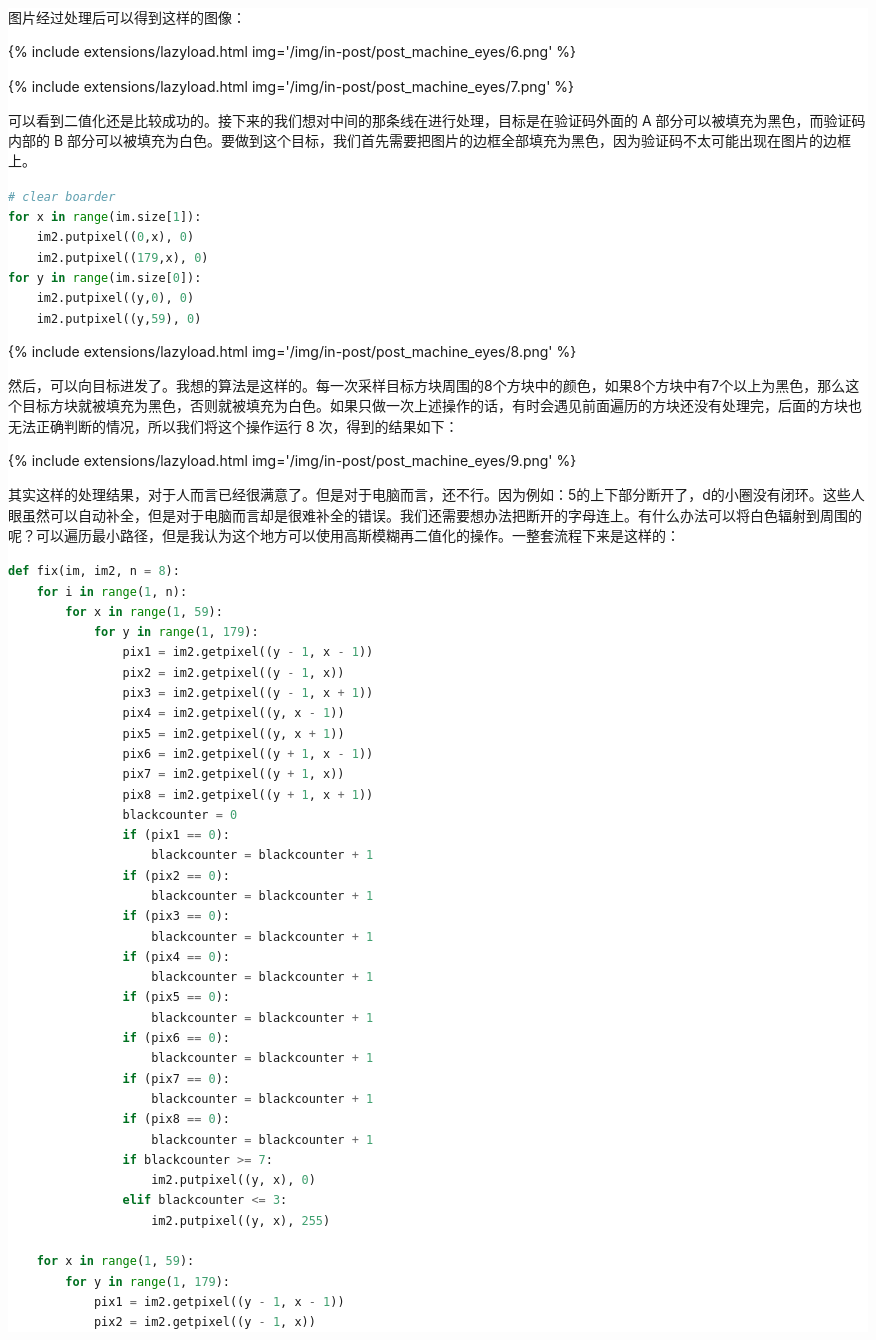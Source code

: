 图片经过处理后可以得到这样的图像：

{% include extensions/lazyload.html img='/img/in-post/post_machine_eyes/6.png' %}

{% include extensions/lazyload.html img='/img/in-post/post_machine_eyes/7.png' %}


可以看到二值化还是比较成功的。接下来的我们想对中间的那条线在进行处理，目标是在验证码外面的 A 部分可以被填充为黑色，而验证码内部的 B 部分可以被填充为白色。要做到这个目标，我们首先需要把图片的边框全部填充为黑色，因为验证码不太可能出现在图片的边框上。

```python
# clear boarder
for x in range(im.size[1]):
    im2.putpixel((0,x), 0)
    im2.putpixel((179,x), 0)
for y in range(im.size[0]):
    im2.putpixel((y,0), 0)
    im2.putpixel((y,59), 0)
```

{% include extensions/lazyload.html img='/img/in-post/post_machine_eyes/8.png' %}

然后，可以向目标进发了。我想的算法是这样的。每一次采样目标方块周围的8个方块中的颜色，如果8个方块中有7个以上为黑色，那么这个目标方块就被填充为黑色，否则就被填充为白色。如果只做一次上述操作的话，有时会遇见前面遍历的方块还没有处理完，后面的方块也无法正确判断的情况，所以我们将这个操作运行 8 次，得到的结果如下：

{% include extensions/lazyload.html img='/img/in-post/post_machine_eyes/9.png' %}

其实这样的处理结果，对于人而言已经很满意了。但是对于电脑而言，还不行。因为例如：5的上下部分断开了，d的小圈没有闭环。这些人眼虽然可以自动补全，但是对于电脑而言却是很难补全的错误。我们还需要想办法把断开的字母连上。有什么办法可以将白色辐射到周围的呢？可以遍历最小路径，但是我认为这个地方可以使用高斯模糊再二值化的操作。一整套流程下来是这样的：

```python
def fix(im, im2, n = 8):
    for i in range(1, n):
        for x in range(1, 59):
            for y in range(1, 179):
                pix1 = im2.getpixel((y - 1, x - 1))
                pix2 = im2.getpixel((y - 1, x))
                pix3 = im2.getpixel((y - 1, x + 1))
                pix4 = im2.getpixel((y, x - 1))
                pix5 = im2.getpixel((y, x + 1))
                pix6 = im2.getpixel((y + 1, x - 1))
                pix7 = im2.getpixel((y + 1, x))
                pix8 = im2.getpixel((y + 1, x + 1))
                blackcounter = 0
                if (pix1 == 0):
                    blackcounter = blackcounter + 1
                if (pix2 == 0):
                    blackcounter = blackcounter + 1
                if (pix3 == 0):
                    blackcounter = blackcounter + 1
                if (pix4 == 0):
                    blackcounter = blackcounter + 1
                if (pix5 == 0):
                    blackcounter = blackcounter + 1
                if (pix6 == 0):
                    blackcounter = blackcounter + 1
                if (pix7 == 0):
                    blackcounter = blackcounter + 1
                if (pix8 == 0):
                    blackcounter = blackcounter + 1
                if blackcounter >= 7:
                    im2.putpixel((y, x), 0)
                elif blackcounter <= 3:
                    im2.putpixel((y, x), 255)

    for x in range(1, 59):
        for y in range(1, 179):
            pix1 = im2.getpixel((y - 1, x - 1))
            pix2 = im2.getpixel((y - 1, x))
```